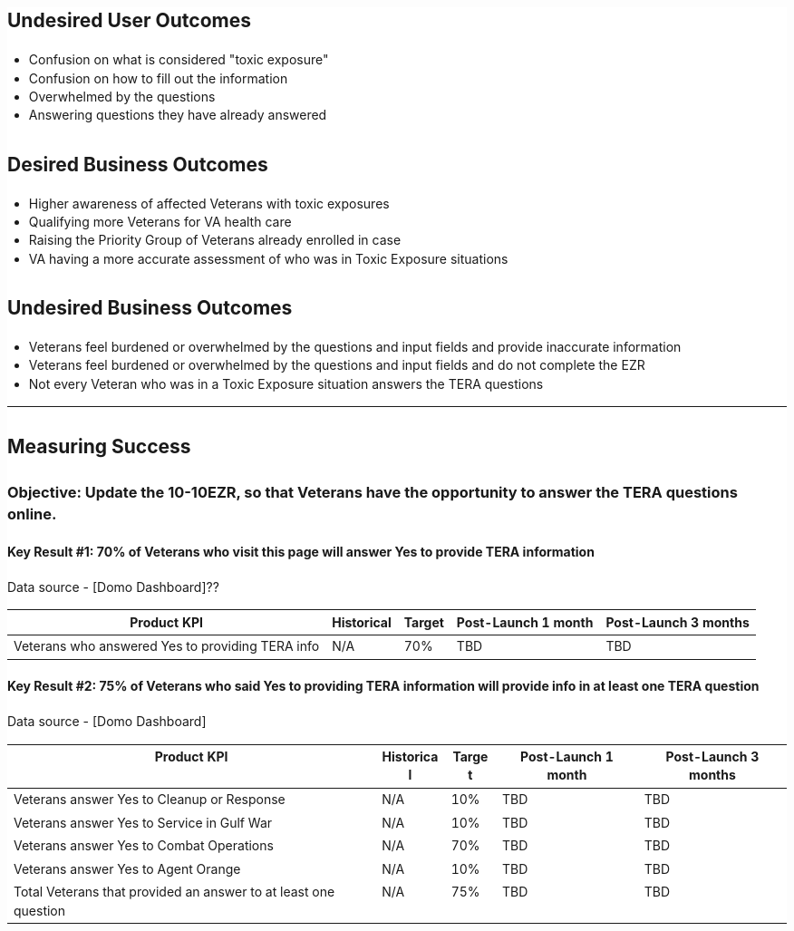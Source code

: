 ## Undesired User Outcomes
- Confusion on what is considered "toxic exposure"
- Confusion on how to fill out the information
- Overwhelmed by the questions
- Answering questions they have already answered

## Desired Business Outcomes
- Higher awareness of affected Veterans with toxic exposures
- Qualifying more Veterans for VA health care
- Raising the Priority Group of Veterans already enrolled in case
- VA having a more accurate assessment of who was in Toxic Exposure situations

## Undesired Business Outcomes
- Veterans feel burdened or overwhelmed by the questions and input fields and provide inaccurate information 
- Veterans feel burdened or overwhelmed by the questions and input fields and do not complete the EZR
- Not every Veteran who was in a Toxic Exposure situation answers the TERA questions

---
## Measuring Success

### Objective: Update the 10-10EZR, so that Veterans have the opportunity to answer the TERA questions online.

#### **Key Result #1:** 70% of Veterans who visit this page will answer Yes to provide TERA information

Data source - [Domo Dashboard]??

| Product KPI | Historical |Target | Post-Launch 1 month|Post-Launch 3 months|
|------------- |---------|-------------- |-------------- |-------------- |
|Veterans who answered Yes to providing TERA info |N/A| 70% | TBD | TBD |


#### **Key Result #2:** 75% of Veterans who said Yes to providing TERA information will provide info in at least one TERA question

Data source - [Domo Dashboard]

| Product KPI | Historical |Target | Post-Launch 1 month|Post-Launch 3 months|
|------------- |---------|-------------- |-------------- |-------------- |
|Veterans answer Yes to Cleanup or Response |N/A| 10% | TBD | TBD |
|Veterans answer Yes to Service in Gulf War |N/A| 10% | TBD | TBD |
|Veterans answer Yes to Combat Operations |N/A| 70% | TBD | TBD |
|Veterans answer Yes to Agent Orange |N/A| 10% | TBD | TBD |
|Total Veterans that provided an answer to at least one question |N/A| 75%| TBD | TBD |
